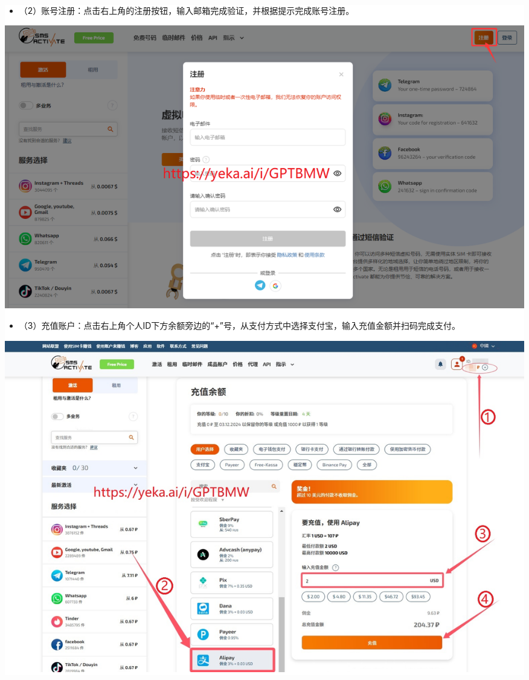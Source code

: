 * （2）账号注册：点击右上角的注册按钮，输入邮箱完成验证，并根据提示完成账号注册。

![Sms-activate账号注册](https://raw.githubusercontent.com/gptbmw/claude-pro/refs/heads/main/image/Sms-activate%E5%AE%98%E7%BD%912.jpg)
  
* （3）充值账户：点击右上角个人ID下方余额旁边的“+”号，从支付方式中选择支付宝，输入充值金额并扫码完成支付。

![Sms-activate充值账户](https://raw.githubusercontent.com/gptbmw/claude-pro/refs/heads/main/image/Sms-activate%E5%AE%98%E7%BD%913.jpg)
  